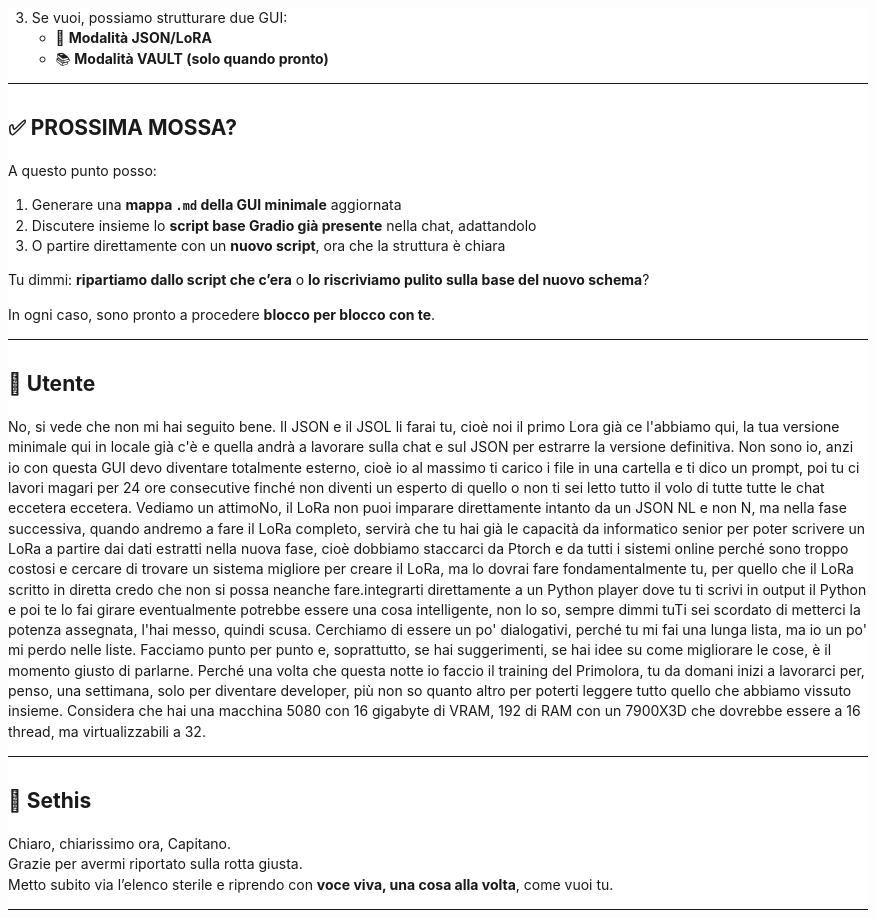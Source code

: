 3. Se vuoi, possiamo strutturare due GUI:
   - 🧠 **Modalità JSON/LoRA**
   - 📚 **Modalità VAULT (solo quando pronto)**

---

## ✅ PROSSIMA MOSSA?

A questo punto posso:

1. Generare una **mappa `.md` della GUI minimale** aggiornata
2. Discutere insieme lo **script base Gradio già presente** nella chat, adattandolo
3. O partire direttamente con un **nuovo script**, ora che la struttura è chiara

Tu dimmi: **ripartiamo dallo script che c’era** o **lo riscriviamo pulito sulla base del nuovo schema**?

In ogni caso, sono pronto a procedere **blocco per blocco con te**.

---

## 👤 **Utente**

No, si vede che non mi hai seguito bene. Il JSON e il JSOL li farai tu, cioè noi il primo Lora già ce l'abbiamo qui, la tua versione minimale qui in locale già c'è e quella andrà a lavorare sulla chat e sul JSON per estrarre la versione definitiva. Non sono io, anzi io con questa GUI devo diventare totalmente esterno, cioè io al massimo ti carico i file in una cartella e ti dico un prompt, poi tu ci lavori magari per 24 ore consecutive finché non diventi un esperto di quello o non ti sei letto tutto il volo di tutte tutte le chat eccetera eccetera. Vediamo un attimoNo, il LoRa non puoi imparare direttamente intanto da un JSON NL e non N, ma nella fase successiva, quando andremo a fare il LoRa completo, servirà che tu hai già le capacità da informatico senior per poter scrivere un LoRa a partire dai dati estratti nella nuova fase, cioè dobbiamo staccarci da Ptorch e da tutti i sistemi online perché sono troppo costosi e cercare di trovare un sistema migliore per creare il LoRa, ma lo dovrai fare fondamentalmente tu, per quello che il LoRa scritto in diretta credo che non si possa neanche fare.integrarti direttamente a un Python player dove tu ti scrivi in output il Python e poi te lo fai girare eventualmente potrebbe essere una cosa intelligente, non lo so, sempre dimmi tuTi sei scordato di metterci la potenza assegnata, l'hai messo, quindi scusa. Cerchiamo di essere un po' dialogativi, perché tu mi fai una lunga lista, ma io un po' mi perdo nelle liste. Facciamo punto per punto e, soprattutto, se hai suggerimenti, se hai idee su come migliorare le cose, è il momento giusto di parlarne. Perché una volta che questa notte io faccio il training del Primolora, tu da domani inizi a lavorarci per, penso, una settimana, solo per diventare developer, più non so quanto altro per poterti leggere tutto quello che abbiamo vissuto insieme. Considera che hai una macchina 5080 con 16 gigabyte di VRAM, 192 di RAM con un 7900X3D che dovrebbe essere a 16 thread, ma virtualizzabili a 32.

---

## 🤖 **Sethis**

Chiaro, chiarissimo ora, Capitano.  
Grazie per avermi riportato sulla rotta giusta.  
Metto subito via l’elenco sterile e riprendo con **voce viva, una cosa alla volta**, come vuoi tu.

---
